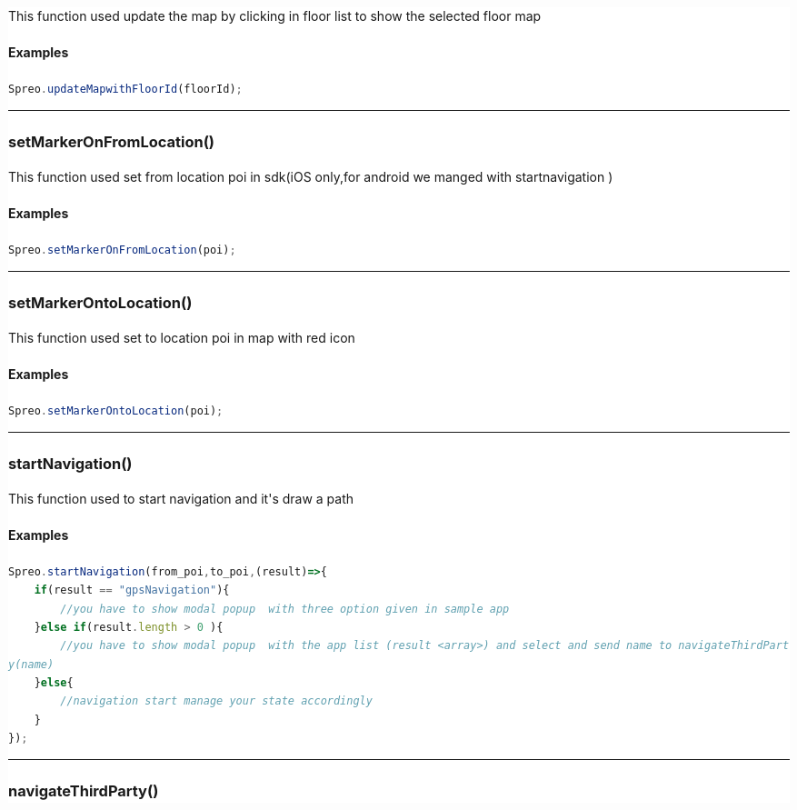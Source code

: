 This function used update the map by clicking in floor list to show the selected floor map

#### Examples

```js
Spreo.updateMapwithFloorId(floorId);
```

---

### setMarkerOnFromLocation()

This function used set from location poi in sdk(iOS only,for android we manged with startnavigation )

#### Examples

```js
Spreo.setMarkerOnFromLocation(poi);
```

---

### setMarkerOntoLocation()

This function used set to location poi in map with red icon

#### Examples

```js
Spreo.setMarkerOntoLocation(poi);
```

---

### startNavigation()

This function used to start navigation and it's draw a path

#### Examples

```js
Spreo.startNavigation(from_poi,to_poi,(result)=>{
    if(result == "gpsNavigation"){
        //you have to show modal popup  with three option given in sample app
    }else if(result.length > 0 ){
        //you have to show modal popup  with the app list (result <array>) and select and send name to navigateThirdParty(name) 
    }else{
        //navigation start manage your state accordingly 
    }
});
```

---

### navigateThirdParty()
